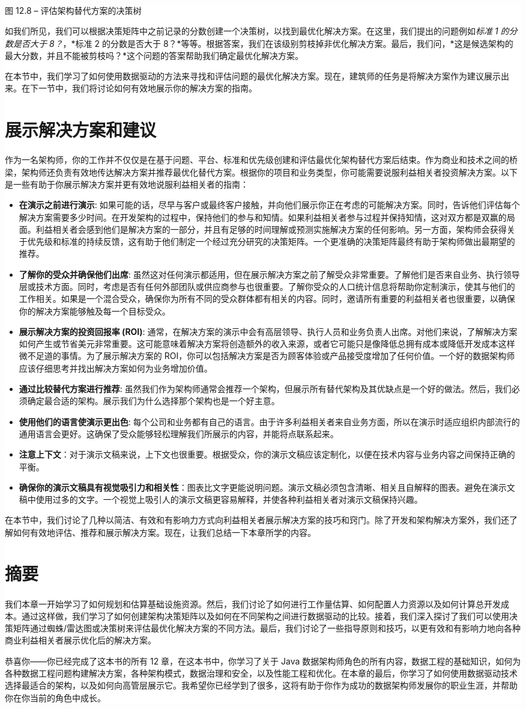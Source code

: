 图 12.8 – 评估架构替代方案的决策树

如我们所见，我们可以根据决策矩阵中之前记录的分数创建一个决策树，以找到最优化解决方案。在这里，我们提出的问题例如*标准 1 的分数是否大于 8？*，*标准 2 的分数是否大于 8？*等等。根据答案，我们在该级别剪枝掉非优化解决方案。最后，我们问，*这是候选架构的最大分数，并且不能被剪枝吗？*这个问题的答案帮助我们确定最优化解决方案。

在本节中，我们学习了如何使用数据驱动的方法来寻找和评估问题的最优化解决方案。现在，建筑师的任务是将解决方案作为建议展示出来。在下一节中，我们将讨论如何有效地展示你的解决方案的指南。

# 展示解决方案和建议

作为一名架构师，你的工作并不仅仅是在基于问题、平台、标准和优先级创建和评估最优化架构替代方案后结束。作为商业和技术之间的桥梁，架构师还负责有效地传达解决方案并推荐最优化替代方案。根据你的项目和业务类型，你可能需要说服利益相关者投资解决方案。以下是一些有助于你展示解决方案并更有效地说服利益相关者的指南：

+   **在演示之前进行演示**: 如果可能的话，尽早与客户或最终客户接触，并向他们展示你正在考虑的可能解决方案。同时，告诉他们评估每个解决方案需要多少时间。在开发架构的过程中，保持他们的参与和知情。如果利益相关者参与过程并保持知情，这对双方都是双赢的局面。利益相关者会感到他们是解决方案的一部分，并且有足够的时间理解或预测实施解决方案的任何影响。另一方面，架构师会获得关于优先级和标准的持续反馈，这有助于他们制定一个经过充分研究的决策矩阵。一个更准确的决策矩阵最终有助于架构师做出最期望的推荐。

+   **了解你的受众并确保他们出席**: 虽然这对任何演示都适用，但在展示解决方案之前了解受众非常重要。了解他们是否来自业务、执行领导层或技术方面。同时，考虑是否有任何外部团队或供应商参与也很重要。了解你受众的人口统计信息将帮助你定制演示，使其与他们的工作相关。如果是一个混合受众，确保你为所有不同的受众群体都有相关的内容。同时，邀请所有重要的利益相关者也很重要，以确保你的解决方案能够触及每一个目标受众。

+   **展示解决方案的投资回报率 (ROI)**: 通常，在解决方案的演示中会有高层领导、执行人员和业务负责人出席。对他们来说，了解解决方案如何产生或节省美元非常重要。这可能意味着解决方案将创造额外的收入来源，或者它可能只是像降低总拥有成本或降低开发成本这样微不足道的事情。为了展示解决方案的 ROI，你可以包括解决方案是否为顾客体验或产品接受度增加了任何价值。一个好的数据架构师应该仔细思考并找出解决方案如何为业务增加价值。

+   **通过比较替代方案进行推荐**: 虽然我们作为架构师通常会推荐一个架构，但展示所有替代架构及其优缺点是一个好的做法。然后，我们必须确定最合适的架构。展示我们为什么选择那个架构也是一个好主意。

+   **使用他们的语言使演示更出色**: 每个公司和业务都有自己的语言。由于许多利益相关者来自业务方面，所以在演示时适应组织内部流行的通用语言会更好。这确保了受众能够轻松理解我们所展示的内容，并能将点联系起来。

+   **注意上下文**：对于演示文稿来说，上下文也很重要。根据受众，你的演示文稿应该定制化，以便在技术内容与业务内容之间保持正确的平衡。

+   **确保你的演示文稿具有视觉吸引力和相关性**：图表比文字更能说明问题。演示文稿必须包含清晰、相关且自解释的图表。避免在演示文稿中使用过多的文字。一个视觉上吸引人的演示文稿更容易解释，并使各种利益相关者对演示文稿保持兴趣。

在本节中，我们讨论了几种以简洁、有效和有影响力方式向利益相关者展示解决方案的技巧和窍门。除了开发和架构解决方案外，我们还了解如何有效地评估、推荐和展示解决方案。现在，让我们总结一下本章所学的内容。

# 摘要

我们本章一开始学习了如何规划和估算基础设施资源。然后，我们讨论了如何进行工作量估算、如何配置人力资源以及如何计算总开发成本。通过这样做，我们学习了如何创建架构决策矩阵以及如何在不同架构之间进行数据驱动的比较。接着，我们深入探讨了我们可以使用决策矩阵通过蜘蛛/雷达图或决策树来评估最优化解决方案的不同方法。最后，我们讨论了一些指导原则和技巧，以更有效和有影响力地向各种商业利益相关者展示优化后的解决方案。

恭喜你——你已经完成了这本书的所有 12 章，在这本书中，你学习了关于 Java 数据架构师角色的所有内容，数据工程的基础知识，如何为各种数据工程问题构建解决方案，各种架构模式，数据治理和安全，以及性能工程和优化。在本章的最后，你学习了如何使用数据驱动技术选择最适合的架构，以及如何向高管层展示它。我希望你已经学到了很多，这将有助于你作为成功的数据架构师发展你的职业生涯，并帮助你在你当前的角色中成长。
